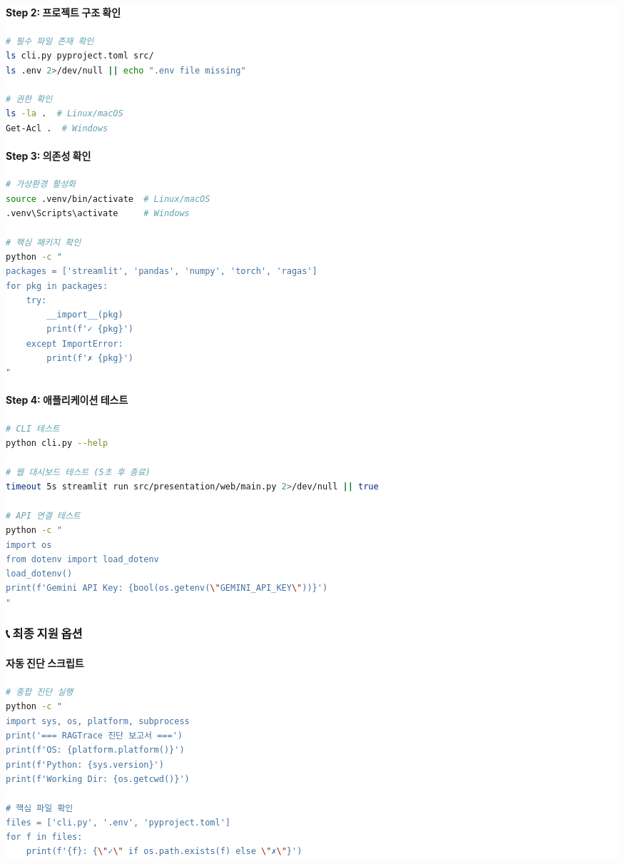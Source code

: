 #### Step 2: 프로젝트 구조 확인

```bash
# 필수 파일 존재 확인
ls cli.py pyproject.toml src/
ls .env 2>/dev/null || echo ".env file missing"

# 권한 확인
ls -la .  # Linux/macOS
Get-Acl .  # Windows
```

#### Step 3: 의존성 확인

```bash
# 가상환경 활성화
source .venv/bin/activate  # Linux/macOS
.venv\Scripts\activate     # Windows

# 핵심 패키지 확인
python -c "
packages = ['streamlit', 'pandas', 'numpy', 'torch', 'ragas']
for pkg in packages:
    try:
        __import__(pkg)
        print(f'✓ {pkg}')
    except ImportError:
        print(f'✗ {pkg}')
"
```

#### Step 4: 애플리케이션 테스트

```bash
# CLI 테스트
python cli.py --help

# 웹 대시보드 테스트 (5초 후 종료)
timeout 5s streamlit run src/presentation/web/main.py 2>/dev/null || true

# API 연결 테스트
python -c "
import os
from dotenv import load_dotenv
load_dotenv()
print(f'Gemini API Key: {bool(os.getenv(\"GEMINI_API_KEY\"))}')
"
```

### 📞 최종 지원 옵션

#### 자동 진단 스크립트

```bash
# 종합 진단 실행
python -c "
import sys, os, platform, subprocess
print('=== RAGTrace 진단 보고서 ===')
print(f'OS: {platform.platform()}')
print(f'Python: {sys.version}')
print(f'Working Dir: {os.getcwd()}')

# 핵심 파일 확인
files = ['cli.py', '.env', 'pyproject.toml']
for f in files:
    print(f'{f}: {\"✓\" if os.path.exists(f) else \"✗\"}')
```